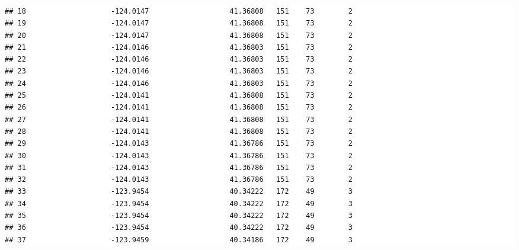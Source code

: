     ## 18                    -124.0147                   41.36808   151    73        2
    ## 19                    -124.0147                   41.36808   151    73        2
    ## 20                    -124.0147                   41.36808   151    73        2
    ## 21                    -124.0146                   41.36803   151    73        2
    ## 22                    -124.0146                   41.36803   151    73        2
    ## 23                    -124.0146                   41.36803   151    73        2
    ## 24                    -124.0146                   41.36803   151    73        2
    ## 25                    -124.0141                   41.36808   151    73        2
    ## 26                    -124.0141                   41.36808   151    73        2
    ## 27                    -124.0141                   41.36808   151    73        2
    ## 28                    -124.0141                   41.36808   151    73        2
    ## 29                    -124.0143                   41.36786   151    73        2
    ## 30                    -124.0143                   41.36786   151    73        2
    ## 31                    -124.0143                   41.36786   151    73        2
    ## 32                    -124.0143                   41.36786   151    73        2
    ## 33                    -123.9454                   40.34222   172    49        3
    ## 34                    -123.9454                   40.34222   172    49        3
    ## 35                    -123.9454                   40.34222   172    49        3
    ## 36                    -123.9454                   40.34222   172    49        3
    ## 37                    -123.9459                   40.34186   172    49        3